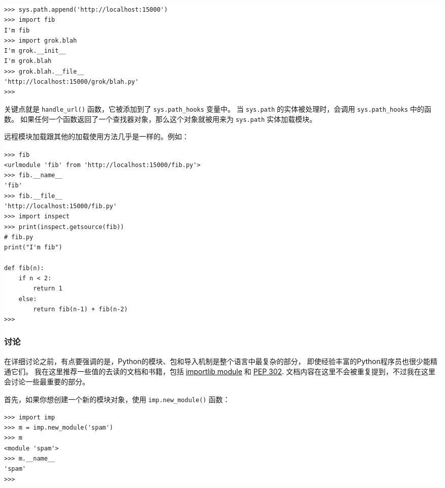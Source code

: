 ```
>>> sys.path.append('http://localhost:15000')
>>> import fib
I'm fib
>>> import grok.blah
I'm grok.__init__
I'm grok.blah
>>> grok.blah.__file__
'http://localhost:15000/grok/blah.py'
>>>
```

关键点就是 `handle_url()` 函数，它被添加到了 `sys.path_hooks` 变量中。 当 `sys.path` 的实体被处理时，会调用 `sys.path_hooks` 中的函数。 如果任何一个函数返回了一个查找器对象，那么这个对象就被用来为 `sys.path` 实体加载模块。

远程模块加载跟其他的加载使用方法几乎是一样的。例如：

```
>>> fib
<urlmodule 'fib' from 'http://localhost:15000/fib.py'>
>>> fib.__name__
'fib'
>>> fib.__file__
'http://localhost:15000/fib.py'
>>> import inspect
>>> print(inspect.getsource(fib))
# fib.py
print("I'm fib")

def fib(n):
    if n < 2:
        return 1
    else:
        return fib(n-1) + fib(n-2)
>>>
```

### 讨论

在详细讨论之前，有点要强调的是，Python的模块、包和导入机制是整个语言中最复杂的部分， 即使经验丰富的Python程序员也很少能精通它们。 我在这里推荐一些值的去读的文档和书籍，包括 [importlib module](https://docs.python.org/3/library/importlib.html) 和 [PEP 302](http://www.python.org/dev/peps/pep-0302). 文档内容在这里不会被重复提到，不过我在这里会讨论一些最重要的部分。

首先，如果你想创建一个新的模块对象，使用 `imp.new_module()` 函数：

```
>>> import imp
>>> m = imp.new_module('spam')
>>> m
<module 'spam'>
>>> m.__name__
'spam'
>>>
```
